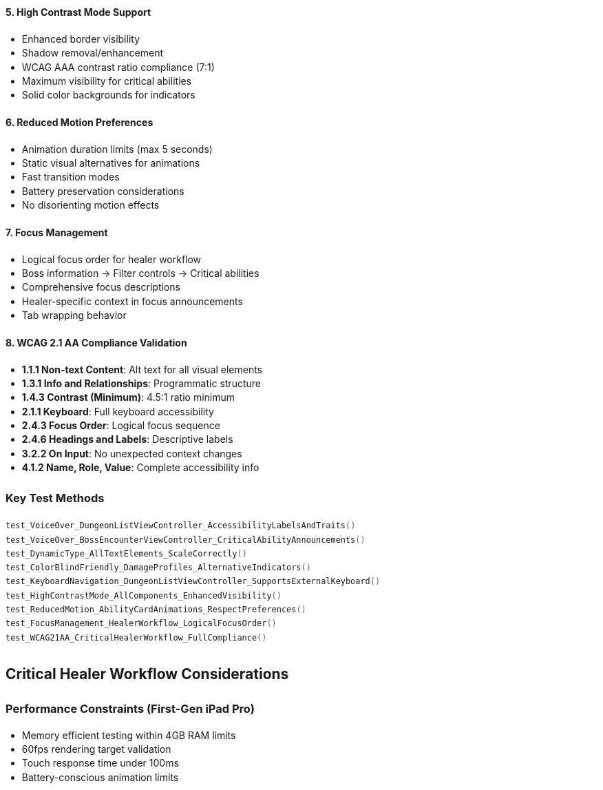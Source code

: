 #### 5. High Contrast Mode Support
- Enhanced border visibility
- Shadow removal/enhancement
- WCAG AAA contrast ratio compliance (7:1)
- Maximum visibility for critical abilities
- Solid color backgrounds for indicators

#### 6. Reduced Motion Preferences
- Animation duration limits (max 5 seconds)
- Static visual alternatives for animations
- Fast transition modes
- Battery preservation considerations
- No disorienting motion effects

#### 7. Focus Management
- Logical focus order for healer workflow
- Boss information → Filter controls → Critical abilities
- Comprehensive focus descriptions
- Healer-specific context in focus announcements
- Tab wrapping behavior

#### 8. WCAG 2.1 AA Compliance Validation
- **1.1.1 Non-text Content**: Alt text for all visual elements
- **1.3.1 Info and Relationships**: Programmatic structure
- **1.4.3 Contrast (Minimum)**: 4.5:1 ratio minimum
- **2.1.1 Keyboard**: Full keyboard accessibility
- **2.4.3 Focus Order**: Logical focus sequence
- **2.4.6 Headings and Labels**: Descriptive labels
- **3.2.2 On Input**: No unexpected context changes
- **4.1.2 Name, Role, Value**: Complete accessibility info

### Key Test Methods

```swift
test_VoiceOver_DungeonListViewController_AccessibilityLabelsAndTraits()
test_VoiceOver_BossEncounterViewController_CriticalAbilityAnnouncements()
test_DynamicType_AllTextElements_ScaleCorrectly()
test_ColorBlindFriendly_DamageProfiles_AlternativeIndicators()
test_KeyboardNavigation_DungeonListViewController_SupportsExternalKeyboard()
test_HighContrastMode_AllComponents_EnhancedVisibility()
test_ReducedMotion_AbilityCardAnimations_RespectPreferences()
test_FocusManagement_HealerWorkflow_LogicalFocusOrder()
test_WCAG21AA_CriticalHealerWorkflow_FullCompliance()
```

## Critical Healer Workflow Considerations

### Performance Constraints (First-Gen iPad Pro)
- Memory efficient testing within 4GB RAM limits
- 60fps rendering target validation
- Touch response time under 100ms
- Battery-conscious animation limits

